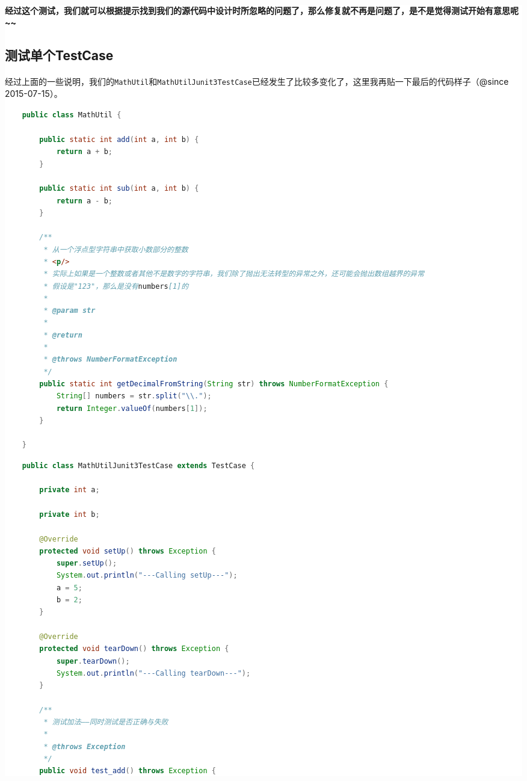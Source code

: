 **经过这个测试，我们就可以根据提示找到我们的源代码中设计时所忽略的问题了，那么修复就不再是问题了，是不是觉得测试开始有意思呢~~**

## 测试单个TestCase
经过上面的一些说明，我们的``MathUtil``和``MathUtilJunit3TestCase``已经发生了比较多变化了，这里我再贴一下最后的代码样子（@since 2015-07-15）。

```java
    public class MathUtil {
    
        public static int add(int a, int b) {
            return a + b;
        }
    
        public static int sub(int a, int b) {
            return a - b;
        }
    
        /**
         * 从一个浮点型字符串中获取小数部分的整数
         * <p/>
         * 实际上如果是一个整数或者其他不是数字的字符串，我们除了抛出无法转型的异常之外，还可能会抛出数组越界的异常
         * 假设是"123"，那么是没有numbers[1]的
         *
         * @param str
         *
         * @return
         *
         * @throws NumberFormatException
         */
        public static int getDecimalFromString(String str) throws NumberFormatException {
            String[] numbers = str.split("\\.");
            return Integer.valueOf(numbers[1]);
        }
    
    }

```

```java
    public class MathUtilJunit3TestCase extends TestCase {
    
        private int a;
    
        private int b;
    
        @Override
        protected void setUp() throws Exception {
            super.setUp();
            System.out.println("---Calling setUp---");
            a = 5;
            b = 2;
        }
    
        @Override
        protected void tearDown() throws Exception {
            super.tearDown();
            System.out.println("---Calling tearDown---");
        }
    
        /**
         * 测试加法——同时测试是否正确与失败
         *
         * @throws Exception
         */
        public void test_add() throws Exception {
```